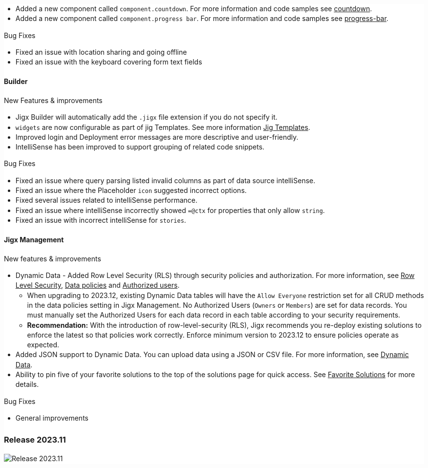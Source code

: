 * Added a new component called `component.countdown`. For more information and code samples see [countdown](<Release Notes - 2023.md>).
* Added a new component called `component.progress bar`. For more information and code samples see [progress-bar](<Release Notes - 2023.md>).

Bug Fixes

* Fixed an issue with location sharing and going offline
* Fixed an issue with the keyboard covering form text fields

#### Builder

New Features & improvements

* Jigx Builder will automatically add the `.jigx` file extension if you do not specify it.
* `widgets` are now configurable as part of jig Templates. See more information [Jig Templates](<Release Notes - 2023.md>).
* Improved login and Deployment error messages are more descriptive and user-friendly.
* IntelliSense has been improved to support grouping of related code snippets.

Bug Fixes

* Fixed an issue where query parsing listed invalid columns as part of data source intelliSense.
* Fixed an issue where the Placeholder `icon` suggested incorrect options.
* Fixed several issues related to intelliSense performance.
* Fixed an issue where intelliSense incorrectly showed `=@ctx` for properties that only allow `string`.
* Fixed an issue with incorrect intelliSense for `stories`.

#### Jigx Management

New features & improvements

* Dynamic Data - Added Row Level Security (RLS) through security policies and authorization. For more information, see [Row Level Security](<Release Notes - 2023.md>), [Data policies](<Release Notes - 2023.md>) and [Authorized users](<Release Notes - 2023.md>).
  * When upgrading to 2023.12, existing Dynamic Data tables will have the `Allow Everyone` restriction set for all CRUD methods in the data policies setting in Jigx Management. No Authorized Users (`Owners` or `Members`) are set for data records. You must manually set the Authorized Users for each data record in each table according to your security requirements.
  * **Recommendation:** With the introduction of row-level-security (RLS), Jigx recommends you re-deploy existing solutions to enforce the latest so that policies work correctly. Enforce minimum version to 2023.12 to ensure policies operate as expected.
* Added JSON support to Dynamic Data. You can upload data using a JSON or CSV file. For more information, see [Dynamic Data](<Release Notes - 2023.md>).
* Ability to pin five of your favorite solutions to the top of the solutions page for quick access. See [Favorite Solutions](<Release Notes - 2023.md>) for more details.

Bug Fixes

* General improvements

### Release 2023.11

![Release 2023.11](https://archbee-image-uploads.s3.amazonaws.com/x7vdIDH6-ScTprfmi2XXX/NCPhQvxVdc817iZIMPJHm_release2311.png)
